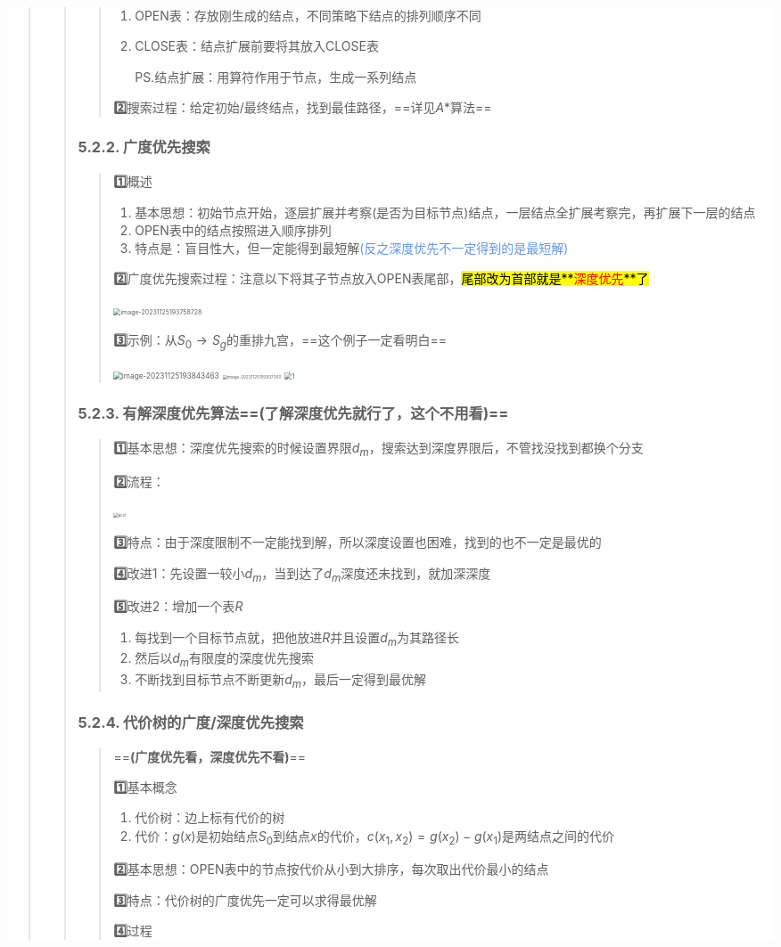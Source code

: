> > >
> > > 1. OPEN表：存放刚生成的结点，不同策略下结点的排列顺序不同
> > >
> > > 2. CLOSE表：结点扩展前要将其放入CLOSE表
> > >
> > >    PS.结点扩展：用算符作用于节点，生成一系列结点
> > >
> > > **2️⃣**搜索过程：给定初始/最终结点，找到最佳路径，==详见$A*$算法==
> >
> > ### 5.2.2. 广度优先搜索
> >
> > > **1️⃣**概述
> > >
> > > 1. 基本思想：初始节点开始，逐层扩展并考察(是否为目标节点)结点，一层结点全扩展考察完，再扩展下一层的结点
> > > 2. OPEN表中的结点按照进入顺序排列
> > > 3. 特点是：盲目性大，但一定能得到最短解<font color='cornflowerblue'>(反之深度优先不一定得到的是最短解)</font>
> > >
> > > **2️⃣**广度优先搜索过程：注意以下将其子节点放入OPEN表尾部，<mark>尾部改为首部就是**<font color='red'>深度优先</font>**了</mark>
> > >
> > > <img src="https://raw.githubusercontent.com/DANNHIROAKI/New-Picture-Bed/main/img/image-20231125193758728.png" alt="image-20231125193758728" style="zoom:50%;" />  
> > >
> > > **3️⃣**示例：从$S_0\to{}S_g$的重排九宫，==这个例子一定看明白==
> > >
> > > <img src="https://raw.githubusercontent.com/DANNHIROAKI/New-Picture-Bed/main/img/image-20231125193843463.png" alt="image-20231125193843463" style="zoom:59%;" /> 
> > >
> > > <img src="https://raw.githubusercontent.com/DANNHIROAKI/New-Picture-Bed/main/img/image-20231125193937300.png" alt="image-20231125193937300" style="zoom:33%;" /> 
> > >
> > > <img src="https://raw.githubusercontent.com/DANNHIROAKI/New-Picture-Bed/main/img/1.png" alt="1" style="zoom: 51%;" /> 
> >
> > ### 5.2.3. 有解深度优先算法==(了解深度优先就行了，这个不用看)==
> >
> > > **1️⃣**基本思想：深度优先搜索的时候设置界限$d_m$，搜索达到深度界限后，不管找没找到都换个分支
> > >
> > > **2️⃣**流程：
> > >
> > >  <img src="https://raw.githubusercontent.com/DANNHIROAKI/New-Picture-Bed/main/img/acd.png" alt="acd" style="zoom:33%;" /> 
> > >
> > > **3️⃣**特点：由于深度限制不一定能找到解，所以深度设置也困难，找到的也不一定是最优的
> > >
> > > **4️⃣**改进1：先设置一较小$d_m$，当到达了$d_m$深度还未找到，就加深深度
> > >
> > > **5️⃣**改进2：增加一个表$R$
> > >
> > > 1. 每找到一个目标节点就，把他放进$R$并且设置$d_m$为其路径长
> > > 2. 然后以$d_m$有限度的深度优先搜索
> > > 3. 不断找到目标节点不断更新$d_m$，最后一定得到最优解
> >
> > ### 5.2.4. 代价树的广度/深度优先搜索
> >
> > > ==**(广度优先看，深度优先不看)**==
> > >
> > > **1️⃣**基本概念
> > >
> > > 1. 代价树：边上标有代价的树
> > > 2. 代价：$g(x)$是初始结点$S_0$到结点$x$的代价，$c(x_1,x_2)=g(x_2)-g(x_1)$是两结点之间的代价
> > >
> > > **2️⃣**基本思想：OPEN表中的节点按代价从小到大排序，每次取出代价最小的结点
> > >
> > > **3️⃣**特点：代价树的广度优先一定可以求得最优解
> > >
> > > **4️⃣**过程